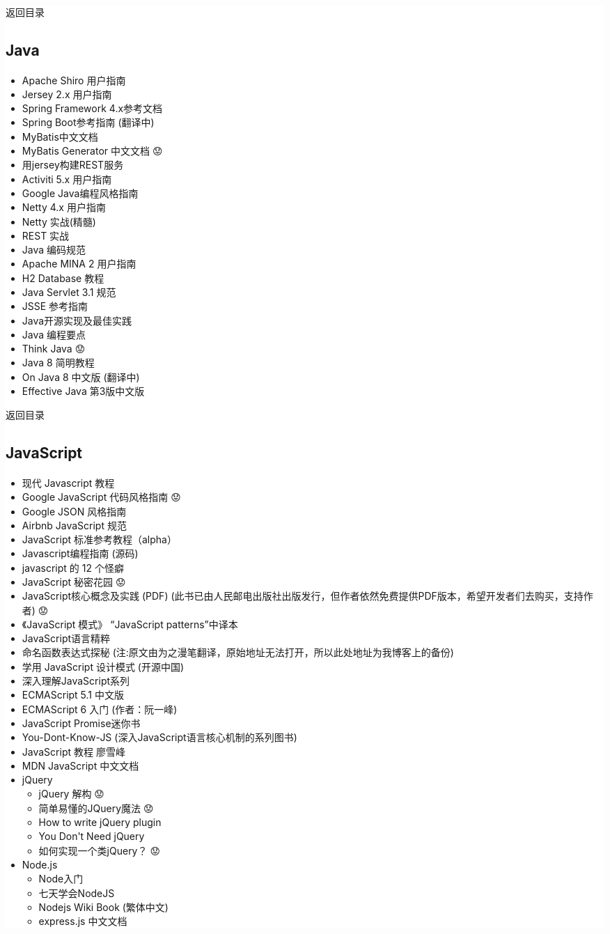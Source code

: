 返回目录

Java
----

-   Apache Shiro 用户指南
-   Jersey 2.x 用户指南
-   Spring Framework 4.x参考文档
-   Spring Boot参考指南 (翻译中)
-   MyBatis中文文档
-   MyBatis Generator 中文文档 😟
-   用jersey构建REST服务
-   Activiti 5.x 用户指南
-   Google Java编程风格指南
-   Netty 4.x 用户指南
-   Netty 实战(精髓)
-   REST 实战
-   Java 编码规范
-   Apache MINA 2 用户指南
-   H2 Database 教程
-   Java Servlet 3.1 规范
-   JSSE 参考指南
-   Java开源实现及最佳实践
-   Java 编程要点
-   Think Java 😟
-   Java 8 简明教程
-   On Java 8 中文版 (翻译中)
-   Effective Java 第3版中文版

返回目录

JavaScript
----------

-   现代 Javascript 教程
-   Google JavaScript 代码风格指南 😟
-   Google JSON 风格指南
-   Airbnb JavaScript 规范
-   JavaScript 标准参考教程（alpha）
-   Javascript编程指南 (源码)
-   javascript 的 12 个怪癖
-   JavaScript 秘密花园 😟
-   JavaScript核心概念及实践 (PDF) (此书已由人民邮电出版社出版发行，但作者依然免费提供PDF版本，希望开发者们去购买，支持作者) 😟
-   《JavaScript 模式》 “JavaScript patterns”中译本
-   JavaScript语言精粹
-   命名函数表达式探秘 (注:原文由为之漫笔翻译，原始地址无法打开，所以此处地址为我博客上的备份)
-   学用 JavaScript 设计模式 (开源中国)
-   深入理解JavaScript系列
-   ECMAScript 5.1 中文版
-   ECMAScript 6 入门 (作者：阮一峰)
-   JavaScript Promise迷你书
-   You-Dont-Know-JS (深入JavaScript语言核心机制的系列图书)
-   JavaScript 教程 廖雪峰
-   MDN JavaScript 中文文档
-   jQuery
    -   jQuery 解构 😟
    -   简单易懂的JQuery魔法 😟
    -   How to write jQuery plugin
    -   You Don't Need jQuery
    -   如何实现一个类jQuery？ 😟
-   Node.js
    -   Node入门
    -   七天学会NodeJS
    -   Nodejs Wiki Book (繁体中文)
    -   express.js 中文文档